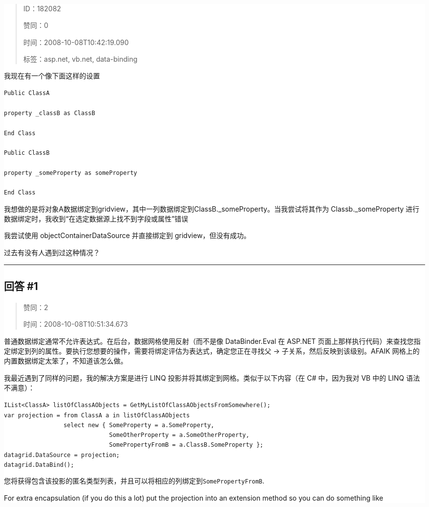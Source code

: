 > ID：182082
> 
> 赞同：0
> 
> 时间：2008-10-08T10:42:19.090
> 
> 标签：asp.net, vb.net, data-binding

我现在有一个像下面这样的设置

```
Public ClassA

property _classB as ClassB

End Class

Public ClassB

property _someProperty as someProperty 

End Class 
```

我想做的是将对象A数据绑定到gridview，其中一列数据绑定到ClassB._someProperty。当我尝试将其作为 Classb._someProperty 进行数据绑定时，我收到“在选定数据源上找不到字段或属性”错误

我尝试使用 objectContainerDataSource 并直接绑定到 gridview，但没有成功。

过去有没有人遇到过这种情况？

* * *

## 回答 #1

> 赞同：2
> 
> 时间：2008-10-08T10:51:34.673

普通数据绑定通常不允许表达式。在后台，数据网格使用反射（而不是像 DataBinder.Eval 在 ASP.NET 页面上那样执行代码）来查找您指定绑定到列的属性。要执行您想要的操作，需要将绑定评估为表达式，确定您正在寻找父 -> 子关系，然后反映到该级别。AFAIK 网格上的内置数据绑定太笨了，不知道该怎么做。

我最近遇到了同样的问题，我的解决方案是进行 LINQ 投影并将其绑定到网格。类似于以下内容（在 C# 中，因为我对 VB 中的 LINQ 语法不满意）：

```
IList<ClassA> listOfClassAObjects = GetMyListOfClassAObjectsFromSomewhere();
var projection = from ClassA a in listOfClassAObjects
                 select new { SomeProperty = a.SomeProperty, 
                              SomeOtherProperty = a.SomeOtherProperty,
                              SomePropertyFromB = a.ClassB.SomeProperty };
datagrid.DataSource = projection;
datagrid.DataBind(); 
```

您将获得包含该投影的匿名类型列表，并且可以将相应的列绑定到`SomePropertyFromB`.

For extra encapsulation (if you do this a lot) put the projection into an extension method so you can do something like
